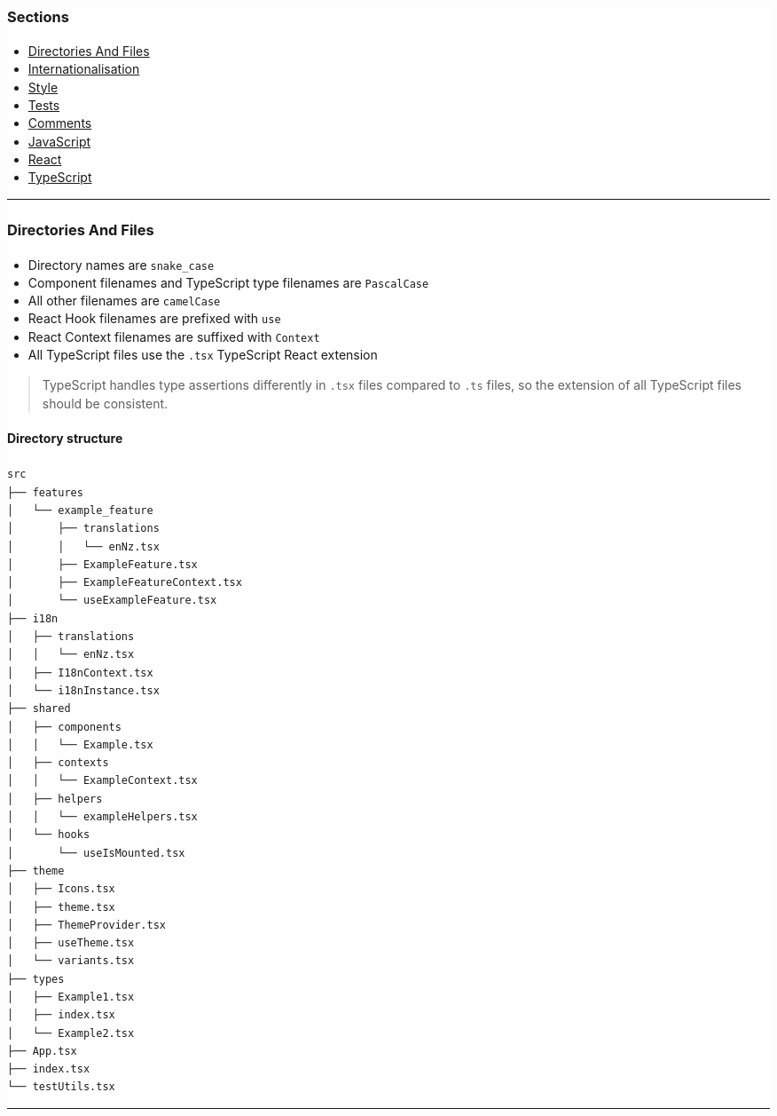 ### Sections

- [Directories And Files](#Directories-And-Files)
- [Internationalisation](#Internationalisation)
- [Style](#Style)
- [Tests](#Tests)
- [Comments](#Comments)
- [JavaScript](#JavaScript)
- [React](#React)
- [TypeScript](#TypeScript)

---

### Directories And Files

- Directory names are `snake_case`
- Component filenames and TypeScript type filenames are `PascalCase`
- All other filenames are `camelCase`
- React Hook filenames are prefixed with `use`
- React Context filenames are suffixed with `Context`
- All TypeScript files use the `.tsx` TypeScript React extension

> TypeScript handles type assertions differently in `.tsx` files compared to `.ts` files, so the extension of all TypeScript files should be consistent.

#### Directory structure

```
src
├── features
│   └── example_feature
│       ├── translations
│       │   └── enNz.tsx
│       ├── ExampleFeature.tsx
│       ├── ExampleFeatureContext.tsx
│       └── useExampleFeature.tsx
├── i18n
│   ├── translations
│   │   └── enNz.tsx
│   ├── I18nContext.tsx
│   └── i18nInstance.tsx
├── shared
│   ├── components
│   │   └── Example.tsx
│   ├── contexts
│   │   └── ExampleContext.tsx
│   ├── helpers
│   │   └── exampleHelpers.tsx
│   └── hooks
│       └── useIsMounted.tsx
├── theme
│   ├── Icons.tsx
│   ├── theme.tsx
│   ├── ThemeProvider.tsx
│   ├── useTheme.tsx
│   └── variants.tsx
├── types
│   ├── Example1.tsx
│   ├── index.tsx
│   └── Example2.tsx
├── App.tsx
├── index.tsx
└── testUtils.tsx
```

---